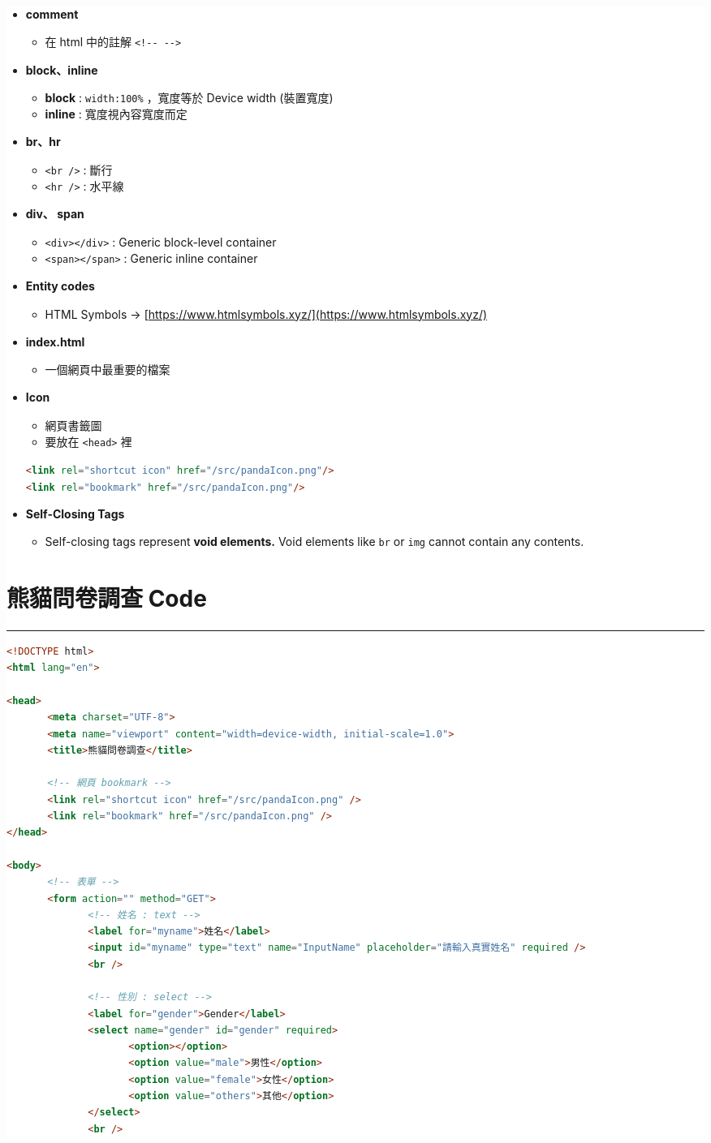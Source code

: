 
- **comment**
    - 在 html 中的註解 `<!-- -->`
- **block、inline**
    - **block** : `width:100%` ，寬度等於 Device width (裝置寬度)
    - **inline** : 寬度視內容寬度而定
- **br、hr**
    - `<br />` : 斷行
    - `<hr />` : 水平線
- **div、 span**
    - `<div></div>` : Generic block-level container
    - `<span></span>` : Generic inline container
- **Entity codes**
    - HTML Symbols → [https://www.htmlsymbols.xyz/](https://www.htmlsymbols.xyz/)
- **index.html**
    - 一個網頁中最重要的檔案
- **Icon**
    - 網頁書籤圖
    - 要放在 `<head>` 裡
    
    ```html
    <link rel="shortcut icon" href="/src/pandaIcon.png"/>
    <link rel="bookmark" href="/src/pandaIcon.png"/>
    ```
    
- **Self-Closing Tags**
    - Self-closing tags represent **void elements.**
    Void elements like `br` or `img` cannot contain any contents.

# 熊貓問卷調查 Code

---

```html
<!DOCTYPE html>
<html lang="en">

<head>
       <meta charset="UTF-8">
       <meta name="viewport" content="width=device-width, initial-scale=1.0">
       <title>熊貓問卷調查</title>

       <!-- 網頁 bookmark -->
       <link rel="shortcut icon" href="/src/pandaIcon.png" />
       <link rel="bookmark" href="/src/pandaIcon.png" />
</head>

<body>
       <!-- 表單 -->
       <form action="" method="GET">
              <!-- 姓名 : text -->
              <label for="myname">姓名</label>
              <input id="myname" type="text" name="InputName" placeholder="請輸入真實姓名" required />
              <br />

              <!-- 性別 : select -->
              <label for="gender">Gender</label>
              <select name="gender" id="gender" required>
                     <option></option>
                     <option value="male">男性</option>
                     <option value="female">女性</option>
                     <option value="others">其他</option>
              </select>
              <br />

```